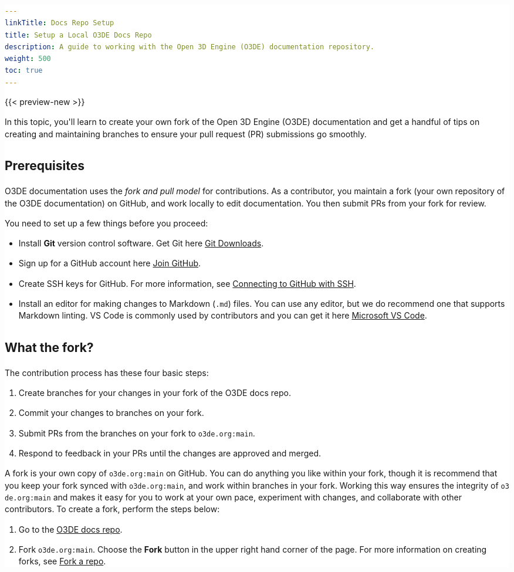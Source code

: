 ```yaml
---
linkTitle: Docs Repo Setup
title: Setup a Local O3DE Docs Repo
description: A guide to working with the Open 3D Engine (O3DE) documentation repository.
weight: 500
toc: true
---
```


{{< preview-new >}}

In this topic, you'll learn to create your own fork of the Open 3D Engine (O3DE) documentation and get a handful of tips on creating and maintaining branches to ensure your pull request (PR) submissions go smoothly.

## Prerequisites

O3DE documentation uses the *fork and pull model* for contributions. As a contributor, you maintain a fork (your own repository of the O3DE documentation) on GitHub, and work locally to edit documentation. You then submit PRs from your fork for review. 

You need to set up a few things before you proceed:

* Install **Git** version control software. Get Git here [Git Downloads](https://git-scm.com/downloads).

* Sign up for a GitHub account here [Join GitHub](https://github.com/join?ref_cta=Sign+up).

* Create SSH keys for GitHub. For more information, see [Connecting to GitHub with SSH](https://docs.github.com/en/github/authenticating-to-github/connecting-to-github-with-ssh).

* Install an editor for making changes to Markdown (`.md`) files. You can use any editor, but we do recommend one that supports Markdown linting. VS Code is commonly used by contributors and you can get it here [Microsoft VS Code](https://code.visualstudio.com/download).

## What the fork?

The contribution process has these four basic steps:

1. Create branches for your changes in your fork of the O3DE docs repo.

1. Commit your changes to branches on your fork.

1. Submit PRs from the branches on your fork to `o3de.org:main`.

1. Respond to feedback in your PRs until the changes are approved and merged.

A fork is your own copy of `o3de.org:main` on GitHub. You can do anything you like within your fork, though it is recommend that you keep your fork synced with `o3de.org:main`, and work within branches in your fork. Working this way ensures the integrity of `o3de.org:main` and makes it easy for you to work at your own pace, experiment with changes, and collaborate with other contributors. To create a fork, perform the steps below:

1. Go to the [O3DE docs repo](https://github.com/o3de/o3de.org).

2. Fork `o3de.org:main`. Choose the **Fork** button in the upper right hand corner of the page. For more information on creating forks, see [Fork a repo](https://docs.github.com/en/github/getting-started-with-github/fork-a-repo).
